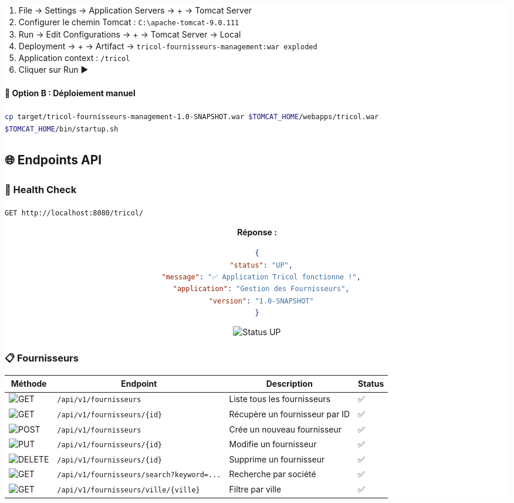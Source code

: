1. File → Settings → Application Servers → + → Tomcat Server
2. Configurer le chemin Tomcat : `C:\apache-tomcat-9.0.111`
3. Run → Edit Configurations → + → Tomcat Server → Local
4. Deployment → + → Artifact → `tricol-fournisseurs-management:war exploded`
5. Application context : `/tricol`
6. Cliquer sur Run ▶️

#### 🔧 Option B : Déploiement manuel

```bash
cp target/tricol-fournisseurs-management-1.0-SNAPSHOT.war $TOMCAT_HOME/webapps/tricol.war
$TOMCAT_HOME/bin/startup.sh
```

## 🌐 Endpoints API

### 💚 Health Check

```
GET http://localhost:8080/tricol/
```

<div align="center">

**Réponse :**

```json
{
  "status": "UP",
  "message": "✅ Application Tricol fonctionne !",
  "application": "Gestion des Fournisseurs",
  "version": "1.0-SNAPSHOT"
}
```

<img src="https://img.shields.io/badge/Status-UP-4CAF50?style=for-the-badge" alt="Status UP"/>

</div>

### 📋 Fournisseurs

<div align="center">

| Méthode | Endpoint | Description | Status |
|---------|----------|-------------|--------|
| ![GET](https://img.shields.io/badge/GET-61AFFE?style=flat-square) | `/api/v1/fournisseurs` | Liste tous les fournisseurs | ✅ |
| ![GET](https://img.shields.io/badge/GET-61AFFE?style=flat-square) | `/api/v1/fournisseurs/{id}` | Récupère un fournisseur par ID | ✅ |
| ![POST](https://img.shields.io/badge/POST-49CC90?style=flat-square) | `/api/v1/fournisseurs` | Crée un nouveau fournisseur | ✅ |
| ![PUT](https://img.shields.io/badge/PUT-FCA130?style=flat-square) | `/api/v1/fournisseurs/{id}` | Modifie un fournisseur | ✅ |
| ![DELETE](https://img.shields.io/badge/DELETE-F93E3E?style=flat-square) | `/api/v1/fournisseurs/{id}` | Supprime un fournisseur | ✅ |
| ![GET](https://img.shields.io/badge/GET-61AFFE?style=flat-square) | `/api/v1/fournisseurs/search?keyword=...` | Recherche par société | ✅ |
| ![GET](https://img.shields.io/badge/GET-61AFFE?style=flat-square) | `/api/v1/fournisseurs/ville/{ville}` | Filtre par ville | ✅ |
